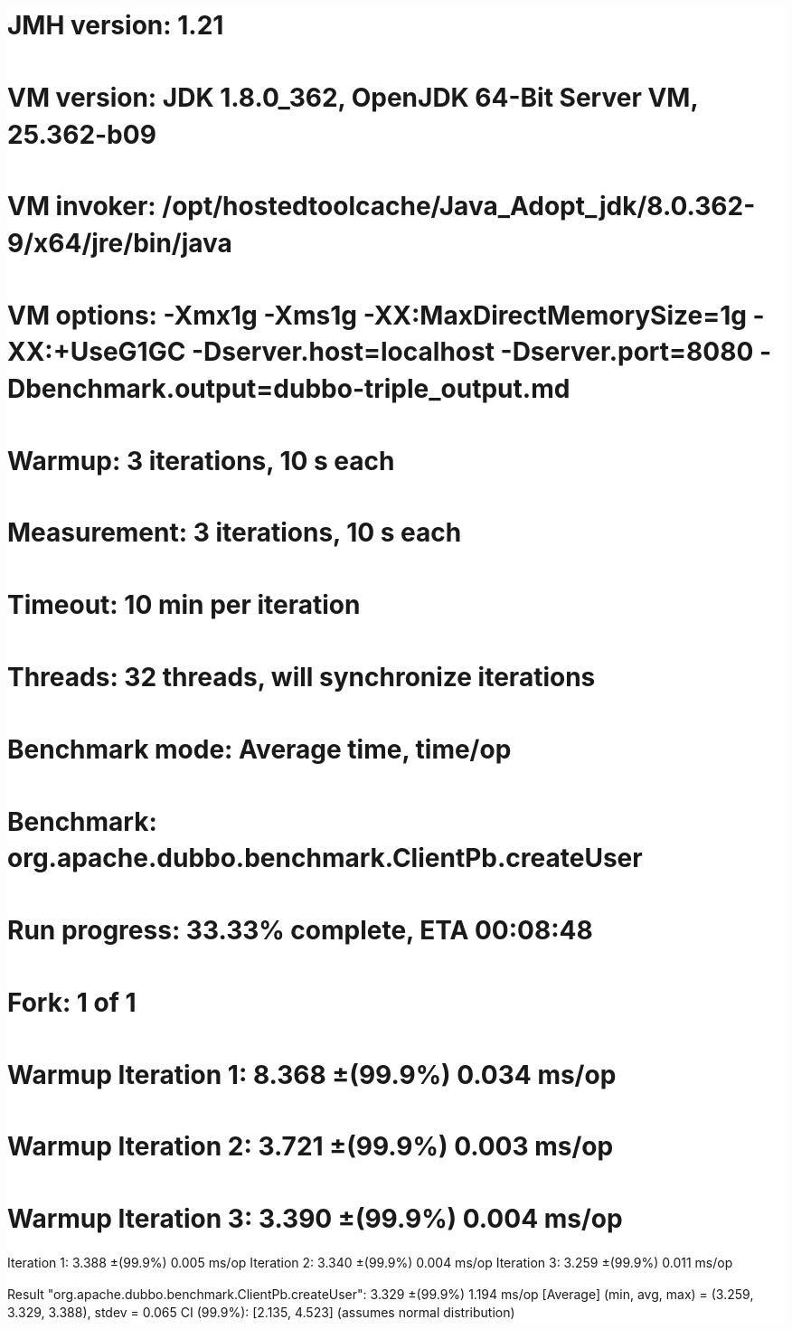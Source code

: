 
# JMH version: 1.21
# VM version: JDK 1.8.0_362, OpenJDK 64-Bit Server VM, 25.362-b09
# VM invoker: /opt/hostedtoolcache/Java_Adopt_jdk/8.0.362-9/x64/jre/bin/java
# VM options: -Xmx1g -Xms1g -XX:MaxDirectMemorySize=1g -XX:+UseG1GC -Dserver.host=localhost -Dserver.port=8080 -Dbenchmark.output=dubbo-triple_output.md
# Warmup: 3 iterations, 10 s each
# Measurement: 3 iterations, 10 s each
# Timeout: 10 min per iteration
# Threads: 32 threads, will synchronize iterations
# Benchmark mode: Average time, time/op
# Benchmark: org.apache.dubbo.benchmark.ClientPb.createUser

# Run progress: 33.33% complete, ETA 00:08:48
# Fork: 1 of 1
# Warmup Iteration   1: 8.368 ±(99.9%) 0.034 ms/op
# Warmup Iteration   2: 3.721 ±(99.9%) 0.003 ms/op
# Warmup Iteration   3: 3.390 ±(99.9%) 0.004 ms/op
Iteration   1: 3.388 ±(99.9%) 0.005 ms/op
Iteration   2: 3.340 ±(99.9%) 0.004 ms/op
Iteration   3: 3.259 ±(99.9%) 0.011 ms/op


Result "org.apache.dubbo.benchmark.ClientPb.createUser":
  3.329 ±(99.9%) 1.194 ms/op [Average]
  (min, avg, max) = (3.259, 3.329, 3.388), stdev = 0.065
  CI (99.9%): [2.135, 4.523] (assumes normal distribution)
